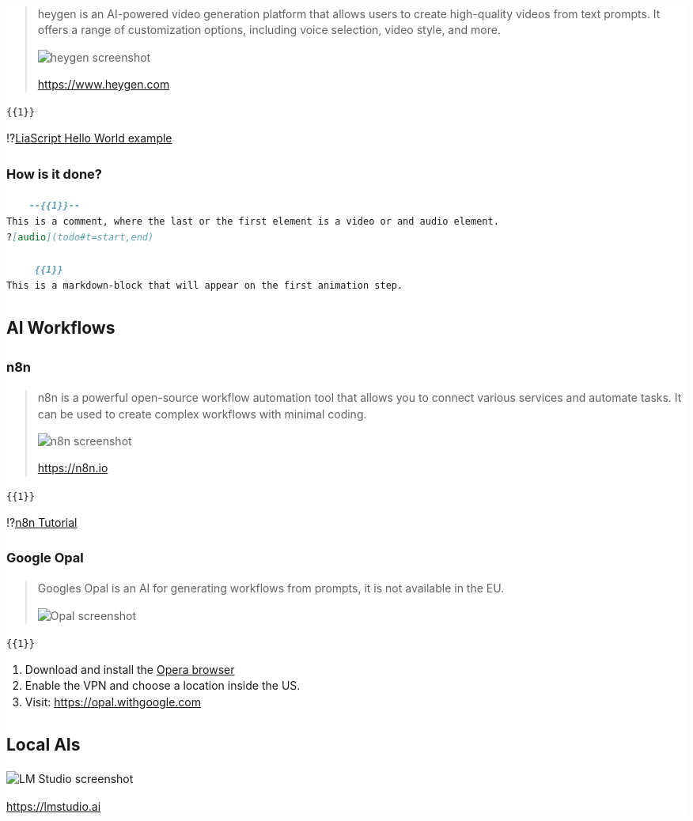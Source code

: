> heygen is an AI-powered video generation platform that allows users to create high-quality videos from text prompts. It offers a range of customization options, including voice selection, video style, and more.
>
> ![heygen screenshot](img/heygen.png)
>
> https://www.heygen.com

    {{1}}
!?[LiaScript Hello World example](https://www.youtube.com/watch?v=YYhvGnE1PAA)

### How is it done?

````markdown
    --{{1}}--
This is a comment, where the last or the first element is a video or and audio element.
?[audio](todo#t=start,end)

     {{1}}
This is a markdown-block that will appear on the first animation step.
````

## AI Workflows

### n8n

> n8n is a powerful open-source workflow automation tool that allows you to connect various services and automate tasks. It can be used to create complex workflows with minimal coding.
>
> ![n8n screenshot](img/n8n.png)
>
> https://n8n.io


    {{1}}
!?[n8n Tutorial](https://www.youtube.com/watch?v=ONgECvZNI3o)

### Google Opal

> Googles Opal is an AI for generating workflows from prompts, it is not available in the EU.
>
> ![Opal screenshot](img/opal.png)

    {{1}}
1. Download and install the [Opera browser](https://www.opera.com/de/download)
2. Enable the VPN and choose a location inside the US.
3. Visit: https://opal.withgoogle.com


## Local AIs

![LM Studio screenshot](img/LM-Studio.png)

https://lmstudio.ai
